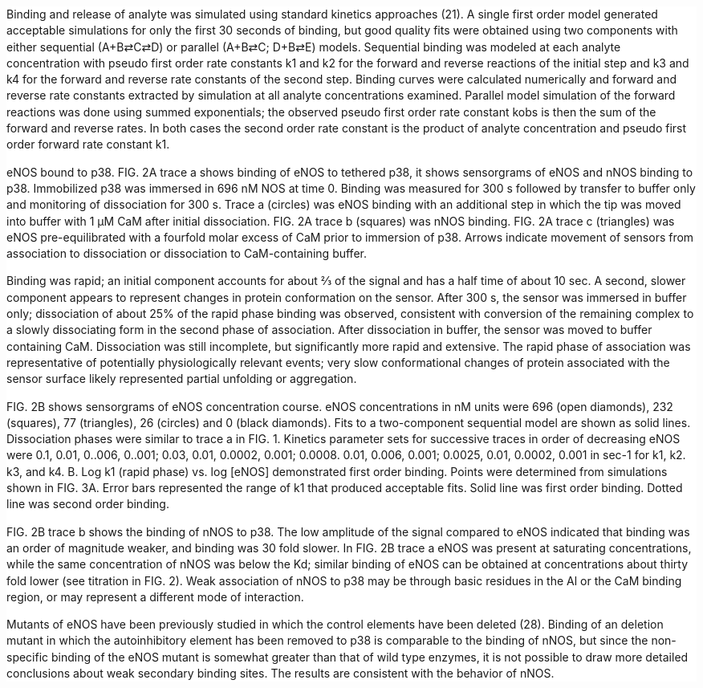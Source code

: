 Binding and release of analyte was simulated using standard kinetics approaches (21). A single first order model generated acceptable simulations for only the first 30 seconds of binding, but good quality fits were obtained using two components with either sequential (A+B⇄C⇄D) or parallel (A+B⇄C; D+B⇄E) models. Sequential binding was modeled at each analyte concentration with pseudo first order rate constants k1 and k2 for the forward and reverse reactions of the initial step and k3 and k4 for the forward and reverse rate constants of the second step. Binding curves were calculated numerically and forward and reverse rate constants extracted by simulation at all analyte concentrations examined. Parallel model simulation of the forward reactions was done using summed exponentials; the observed pseudo first order rate constant kobs is then the sum of the forward and reverse rates. In both cases the second order rate constant is the product of analyte concentration and pseudo first order forward rate constant k1.

eNOS bound to p38. FIG. 2A trace a shows binding of eNOS to tethered p38, it shows sensorgrams of eNOS and nNOS binding to p38. Immobilized p38 was immersed in 696 nM NOS at time 0. Binding was measured for 300 s followed by transfer to buffer only and monitoring of dissociation for 300 s. Trace a (circles) was eNOS binding with an additional step in which the tip was moved into buffer with 1 μM CaM after initial dissociation. FIG. 2A trace b (squares) was nNOS binding. FIG. 2A trace c (triangles) was eNOS pre-equilibrated with a fourfold molar excess of CaM prior to immersion of p38. Arrows indicate movement of sensors from association to dissociation or dissociation to CaM-containing buffer.

Binding was rapid; an initial component accounts for about ⅔ of the signal and has a half time of about 10 sec. A second, slower component appears to represent changes in protein conformation on the sensor. After 300 s, the sensor was immersed in buffer only; dissociation of about 25% of the rapid phase binding was observed, consistent with conversion of the remaining complex to a slowly dissociating form in the second phase of association. After dissociation in buffer, the sensor was moved to buffer containing CaM. Dissociation was still incomplete, but significantly more rapid and extensive. The rapid phase of association was representative of potentially physiologically relevant events; very slow conformational changes of protein associated with the sensor surface likely represented partial unfolding or aggregation.

FIG. 2B shows sensorgrams of eNOS concentration course. eNOS concentrations in nM units were 696 (open diamonds), 232 (squares), 77 (triangles), 26 (circles) and 0 (black diamonds). Fits to a two-component sequential model are shown as solid lines. Dissociation phases were similar to trace a in FIG. 1. Kinetics parameter sets for successive traces in order of decreasing eNOS were 0.1, 0.01, 0..006, 0..001; 0.03, 0.01, 0.0002, 0.001; 0.0008. 0.01, 0.006, 0.001; 0.0025, 0.01, 0.0002, 0.001 in sec-1 for k1, k2. k3, and k4. B. Log k1 (rapid phase) vs. log [eNOS] demonstrated first order binding. Points were determined from simulations shown in FIG. 3A. Error bars represented the range of k1 that produced acceptable fits. Solid line was first order binding. Dotted line was second order binding.

FIG. 2B trace b shows the binding of nNOS to p38. The low amplitude of the signal compared to eNOS indicated that binding was an order of magnitude weaker, and binding was 30 fold slower. In FIG. 2B trace a eNOS was present at saturating concentrations, while the same concentration of nNOS was below the Kd; similar binding of eNOS can be obtained at concentrations about thirty fold lower (see titration in FIG. 2). Weak association of nNOS to p38 may be through basic residues in the Al or the CaM binding region, or may represent a different mode of interaction.

Mutants of eNOS have been previously studied in which the control elements have been deleted (28). Binding of an deletion mutant in which the autoinhibitory element has been removed to p38 is comparable to the binding of nNOS, but since the non-specific binding of the eNOS mutant is somewhat greater than that of wild type enzymes, it is not possible to draw more detailed conclusions about weak secondary binding sites. The results are consistent with the behavior of nNOS.
